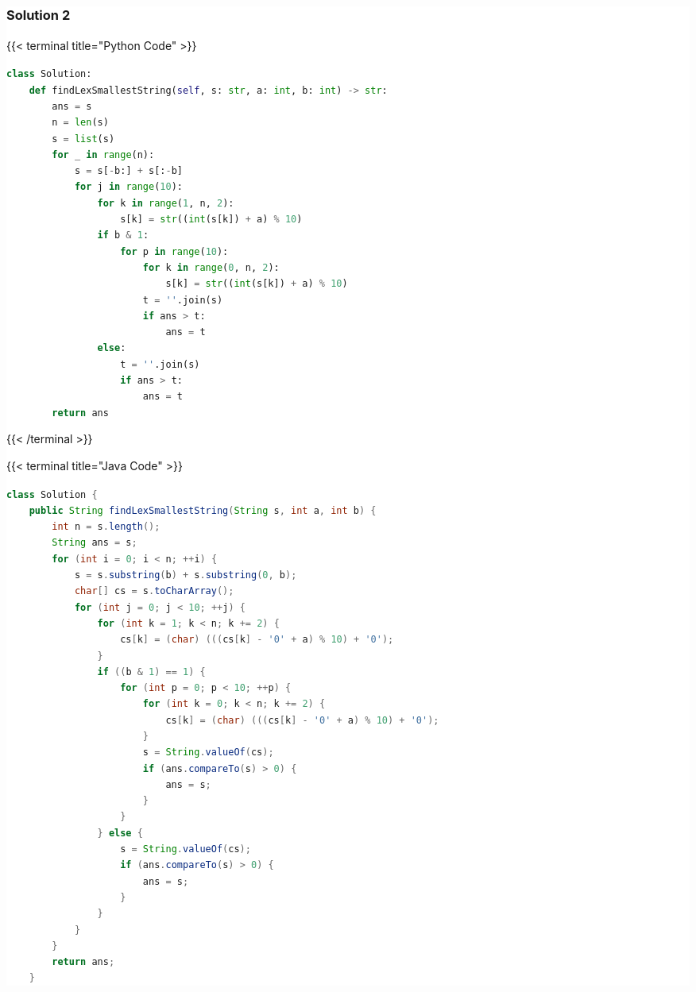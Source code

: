 

### Solution 2



{{< terminal title="Python Code" >}}
```python
class Solution:
    def findLexSmallestString(self, s: str, a: int, b: int) -> str:
        ans = s
        n = len(s)
        s = list(s)
        for _ in range(n):
            s = s[-b:] + s[:-b]
            for j in range(10):
                for k in range(1, n, 2):
                    s[k] = str((int(s[k]) + a) % 10)
                if b & 1:
                    for p in range(10):
                        for k in range(0, n, 2):
                            s[k] = str((int(s[k]) + a) % 10)
                        t = ''.join(s)
                        if ans > t:
                            ans = t
                else:
                    t = ''.join(s)
                    if ans > t:
                        ans = t
        return ans
```
{{< /terminal >}}

{{< terminal title="Java Code" >}}
```java
class Solution {
    public String findLexSmallestString(String s, int a, int b) {
        int n = s.length();
        String ans = s;
        for (int i = 0; i < n; ++i) {
            s = s.substring(b) + s.substring(0, b);
            char[] cs = s.toCharArray();
            for (int j = 0; j < 10; ++j) {
                for (int k = 1; k < n; k += 2) {
                    cs[k] = (char) (((cs[k] - '0' + a) % 10) + '0');
                }
                if ((b & 1) == 1) {
                    for (int p = 0; p < 10; ++p) {
                        for (int k = 0; k < n; k += 2) {
                            cs[k] = (char) (((cs[k] - '0' + a) % 10) + '0');
                        }
                        s = String.valueOf(cs);
                        if (ans.compareTo(s) > 0) {
                            ans = s;
                        }
                    }
                } else {
                    s = String.valueOf(cs);
                    if (ans.compareTo(s) > 0) {
                        ans = s;
                    }
                }
            }
        }
        return ans;
    }
```